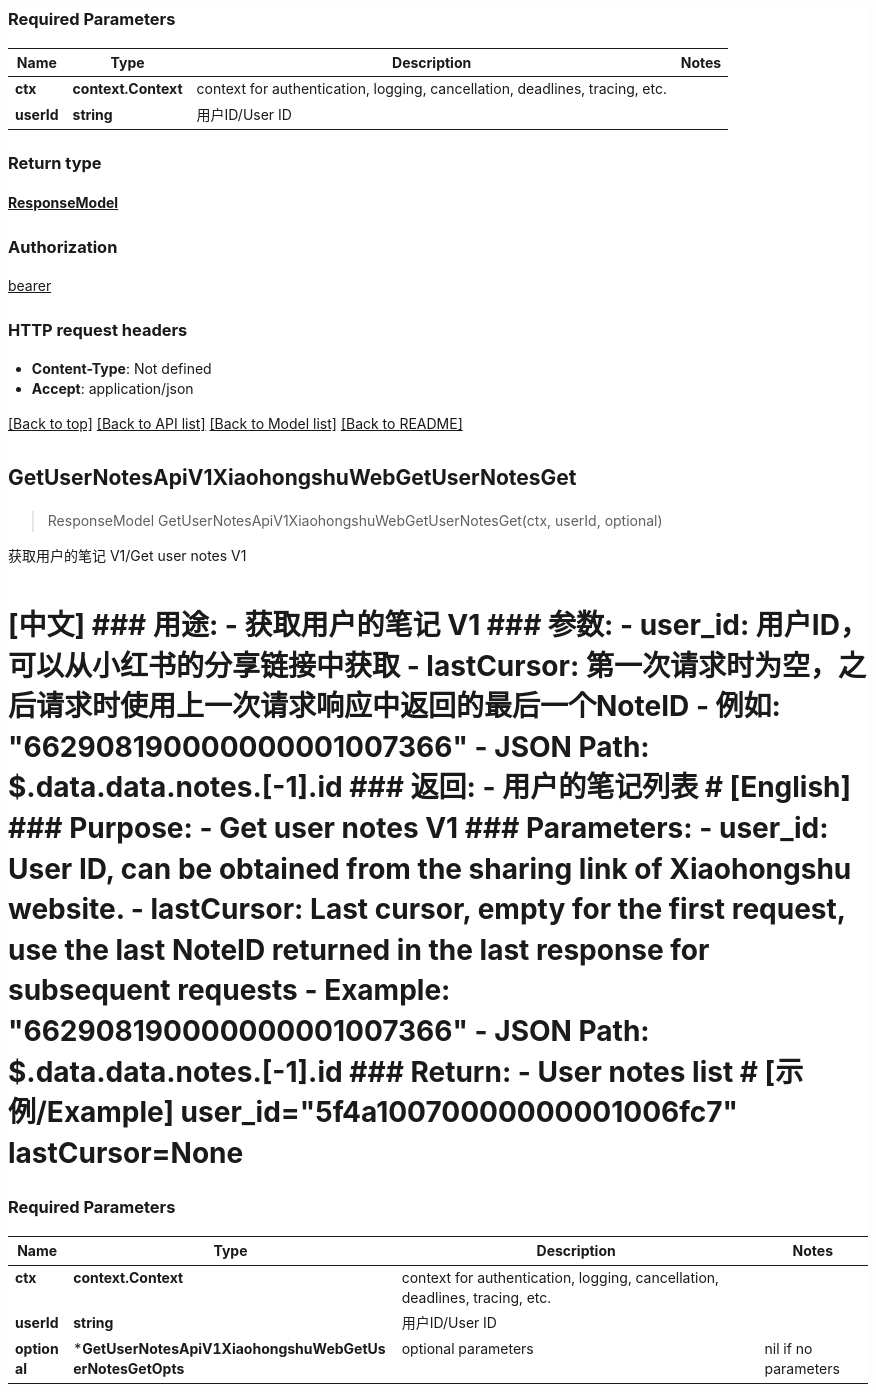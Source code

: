 ### Required Parameters


Name | Type | Description  | Notes
------------- | ------------- | ------------- | -------------
**ctx** | **context.Context** | context for authentication, logging, cancellation, deadlines, tracing, etc.
**userId** | **string**| 用户ID/User ID | 

### Return type

[**ResponseModel**](ResponseModel.md)

### Authorization

[bearer](../README.md#bearer)

### HTTP request headers

- **Content-Type**: Not defined
- **Accept**: application/json

[[Back to top]](#) [[Back to API list]](../README.md#documentation-for-api-endpoints)
[[Back to Model list]](../README.md#documentation-for-models)
[[Back to README]](../README.md)


## GetUserNotesApiV1XiaohongshuWebGetUserNotesGet

> ResponseModel GetUserNotesApiV1XiaohongshuWebGetUserNotesGet(ctx, userId, optional)

获取用户的笔记 V1/Get user notes V1

# [中文] ### 用途: - 获取用户的笔记 V1 ### 参数: - user_id: 用户ID，可以从小红书的分享链接中获取 - lastCursor: 第一次请求时为空，之后请求时使用上一次请求响应中返回的最后一个NoteID     - 例如: \"662908190000000001007366\"     - JSON Path: $.data.data.notes.[-1].id ### 返回: - 用户的笔记列表  # [English] ### Purpose: - Get user notes V1 ### Parameters: - user_id: User ID, can be obtained from the sharing link of Xiaohongshu website. - lastCursor: Last cursor, empty for the first request, use the last NoteID returned in the last response for subsequent requests     - Example: \"662908190000000001007366\"     - JSON Path: $.data.data.notes.[-1].id ### Return: - User notes list  # [示例/Example] user_id=\"5f4a10070000000001006fc7\" lastCursor=None

### Required Parameters


Name | Type | Description  | Notes
------------- | ------------- | ------------- | -------------
**ctx** | **context.Context** | context for authentication, logging, cancellation, deadlines, tracing, etc.
**userId** | **string**| 用户ID/User ID | 
 **optional** | ***GetUserNotesApiV1XiaohongshuWebGetUserNotesGetOpts** | optional parameters | nil if no parameters
